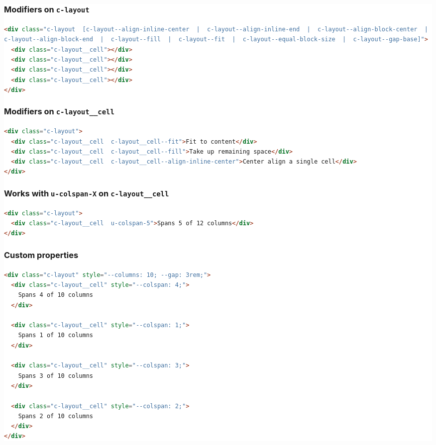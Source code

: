 ### Modifiers on `c-layout`

```html
<div class="c-layout  [c-layout--align-inline-center  |  c-layout--align-inline-end  |  c-layout--align-block-center  |  c-layout--align-block-end  |  c-layout--fill  |  c-layout--fit  |  c-layout--equal-block-size  |  c-layout--gap-base]">
  <div class="c-layout__cell"></div>
  <div class="c-layout__cell"></div>
  <div class="c-layout__cell"></div>
  <div class="c-layout__cell"></div>
</div>
```

### Modifiers on `c-layout__cell`

```html
<div class="c-layout">
  <div class="c-layout__cell  c-layout__cell--fit">Fit to content</div>
  <div class="c-layout__cell  c-layout__cell--fill">Take up remaining space</div>
  <div class="c-layout__cell  c-layout__cell--align-inline-center">Center align a single cell</div>
</div>
```

### Works with `u-colspan-X` on `c-layout__cell`

```html
<div class="c-layout">
  <div class="c-layout__cell  u-colspan-5">Spans 5 of 12 columns</div>
</div>
```

### Custom properties

```html
<div class="c-layout" style="--columns: 10; --gap: 3rem;">
  <div class="c-layout__cell" style="--colspan: 4;">
    Spans 4 of 10 columns
  </div>

  <div class="c-layout__cell" style="--colspan: 1;">
    Spans 1 of 10 columns
  </div>

  <div class="c-layout__cell" style="--colspan: 3;">
    Spans 3 of 10 columns
  </div>

  <div class="c-layout__cell" style="--colspan: 2;">
    Spans 2 of 10 columns
  </div>
</div>
```
